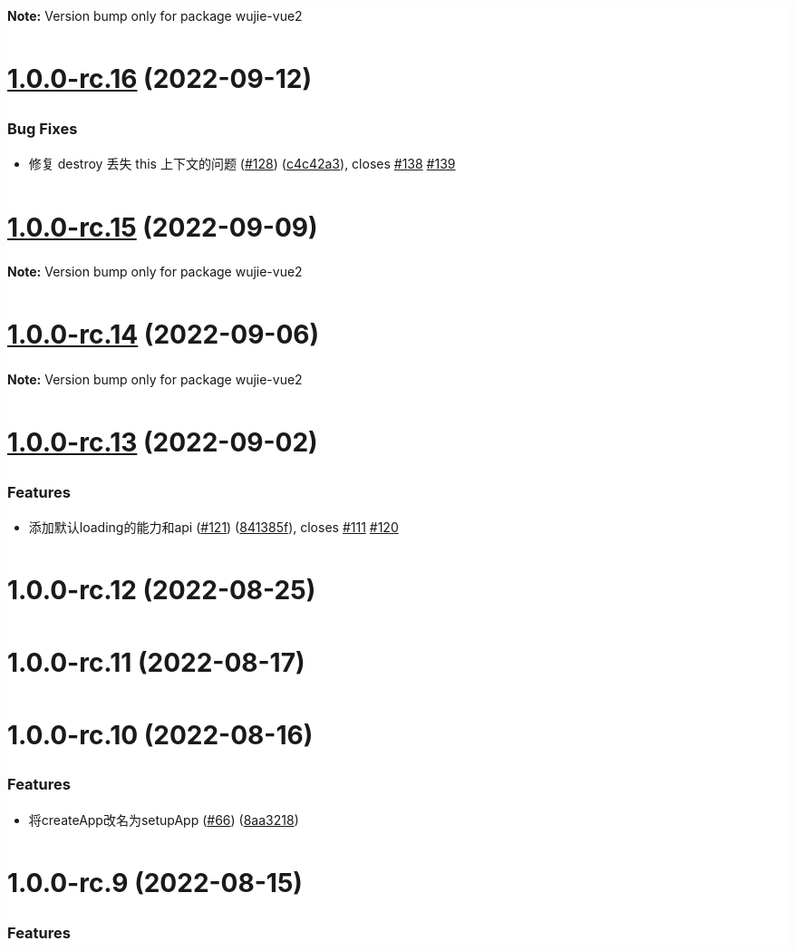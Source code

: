 **Note:** Version bump only for package wujie-vue2

# [1.0.0-rc.16](https://github.com/Tencent/wujie/compare/v1.0.0-rc.14...v1.0.0-rc.16) (2022-09-12)

### Bug Fixes

* 修复 destroy 丢失 this 上下文的问题 ([#128](https://github.com/Tencent/wujie/issues/128)) ([c4c42a3](https://github.com/Tencent/wujie/commit/c4c42a30cdd99dac2a1a405b3c3f85e0e30844be)), closes [#138](https://github.com/Tencent/wujie/issues/138) [#139](https://github.com/Tencent/wujie/issues/139)

# [1.0.0-rc.15](https://github.com/Tencent/wujie/compare/v1.0.0-rc.14...v1.0.0-rc.15) (2022-09-09)

**Note:** Version bump only for package wujie-vue2

# [1.0.0-rc.14](https://github.com/Tencent/wujie/compare/v1.0.0-rc.13...v1.0.0-rc.14) (2022-09-06)

**Note:** Version bump only for package wujie-vue2

# [1.0.0-rc.13](https://github.com/Tencent/wujie/compare/v1.0.0-rc.12...v1.0.0-rc.13) (2022-09-02)

### Features

* 添加默认loading的能力和api ([#121](https://github.com/Tencent/wujie/issues/121)) ([841385f](https://github.com/Tencent/wujie/commit/841385f06e1c6a806e58d0392cef713626b222f9)), closes [#111](https://github.com/Tencent/wujie/issues/111) [#120](https://github.com/Tencent/wujie/issues/120)

# 1.0.0-rc.12 (2022-08-25)

# 1.0.0-rc.11 (2022-08-17)

# 1.0.0-rc.10 (2022-08-16)

### Features

* 将createApp改名为setupApp ([#66](https://github.com/Tencent/wujie/issues/66)) ([8aa3218](https://github.com/Tencent/wujie/commit/8aa3218bf9fd557e8bac7cc979f56a5e344007a1))

# 1.0.0-rc.9 (2022-08-15)

### Features
